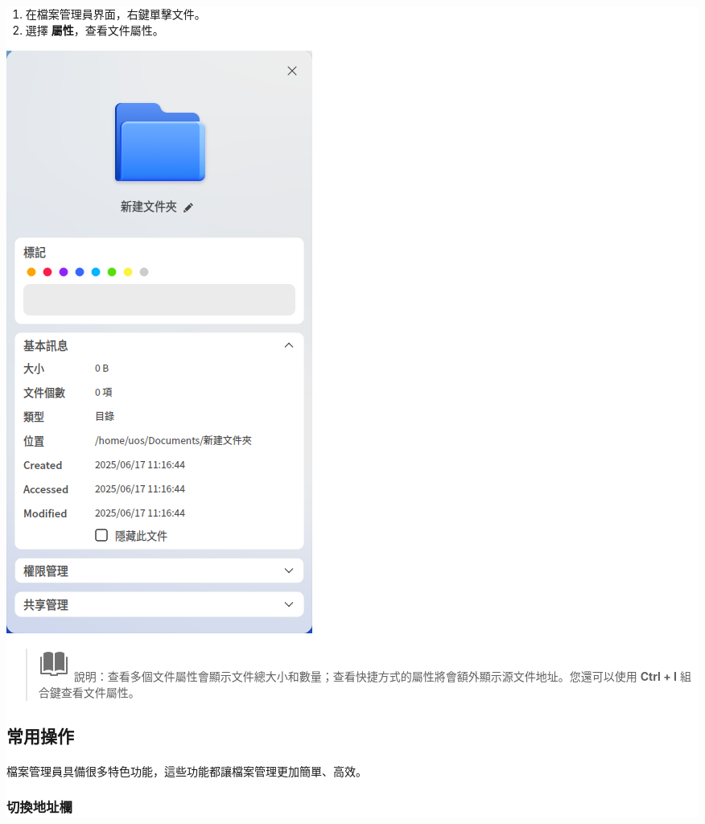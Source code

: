 1. 在檔案管理員界面，右鍵單擊文件。
2. 選擇 **屬性**，查看文件屬性。

![2|info](fig/info.png)

> ![notes](../common/notes.svg) 說明：查看多個文件屬性會顯示文件總大小和數量；查看快捷方式的屬性將會額外顯示源文件地址。您還可以使用 **Ctrl + I** 組合鍵查看文件屬性。



## 常用操作

檔案管理員具備很多特色功能，這些功能都讓檔案管理更加簡單、高效。

### 切換地址欄

